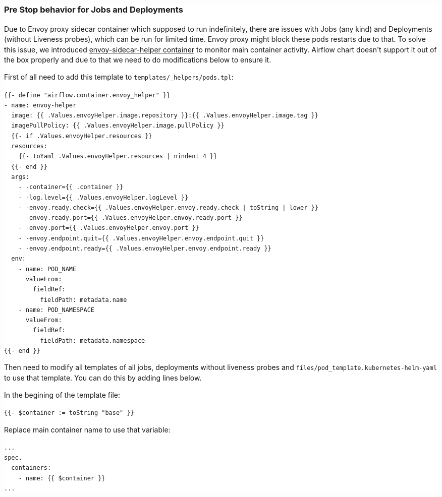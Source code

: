 ### Pre Stop behavior for Jobs and Deployments

Due to Envoy proxy sidecar container which supposed to run indefinitely, there are issues with Jobs (any kind) and Deployments (without Liveness probes), which can be run for limited time. Envoy proxy might block these pods restarts due to that. To solve this issue, we introduced [envoy-sidecar-helper container](https://github.com/maksim-paskal/envoy-sidecar-helper) to monitor main container activity. Airflow chart doesn't support it out of the box properly and due to that we need to do modifications below to ensure it.

First of all need to add this template to `templates/_helpers/pods.tpl`:

```
{{- define "airflow.container.envoy_helper" }}
- name: envoy-helper
  image: {{ .Values.envoyHelper.image.repository }}:{{ .Values.envoyHelper.image.tag }}
  imagePullPolicy: {{ .Values.envoyHelper.image.pullPolicy }}
  {{- if .Values.envoyHelper.resources }}
  resources:
    {{- toYaml .Values.envoyHelper.resources | nindent 4 }}
  {{- end }}
  args:
    - -container={{ .container }}
    - -log.level={{ .Values.envoyHelper.logLevel }}
    - -envoy.ready.check={{ .Values.envoyHelper.envoy.ready.check | toString | lower }}
    - -envoy.ready.port={{ .Values.envoyHelper.envoy.ready.port }}
    - -envoy.port={{ .Values.envoyHelper.envoy.port }}
    - -envoy.endpoint.quit={{ .Values.envoyHelper.envoy.endpoint.quit }}
    - -envoy.endpoint.ready={{ .Values.envoyHelper.envoy.endpoint.ready }}
  env:
    - name: POD_NAME
      valueFrom:
        fieldRef:
          fieldPath: metadata.name
    - name: POD_NAMESPACE
      valueFrom:
        fieldRef:
          fieldPath: metadata.namespace
{{- end }}
```

Then need to modify all templates of all jobs, deployments without liveness probes and `files/pod_template.kubernetes-helm-yaml` to use that template. You can do this by adding lines below.

In the begining of the template file:
```
{{- $container := toString "base" }}
```

Replace main container name to use that variable:
```
...
spec.
  containers:
    - name: {{ $container }}
...
```
